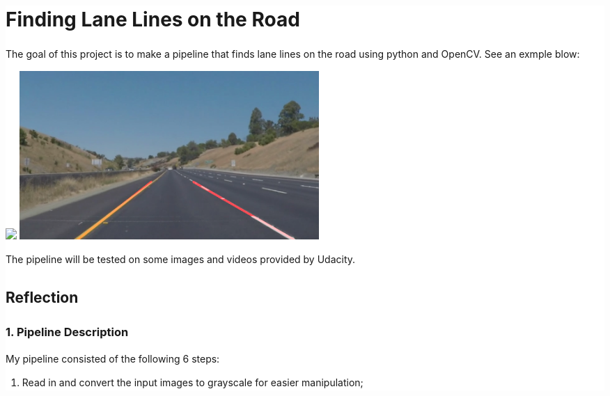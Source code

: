# **Finding Lane Lines on the Road** 

The goal of this project is to make a pipeline that finds lane lines on the road using python and OpenCV. See an exmple blow:

<img src="test_images/whiteCarLaneSwitch.jpg" width="430"/>        <img src="test_images_output/step6.jpg" width="430"/>

The pipeline will be tested on some images and videos provided by Udacity. 

## Reflection

### 1. Pipeline Description

My pipeline consisted of the following 6 steps:
1. Read in and convert the input images to grayscale for easier manipulation;